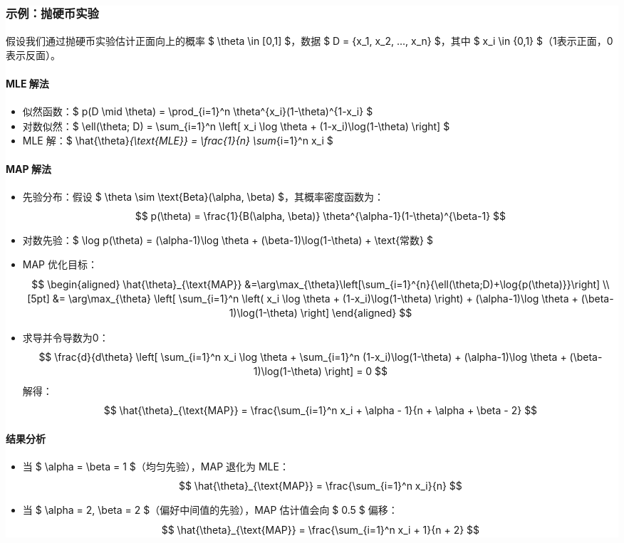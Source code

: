 
### 示例：抛硬币实验

假设我们通过抛硬币实验估计正面向上的概率 $ \theta \in [0,1] $，数据 $ D = \{x_1, x_2, ..., x_n\} $，其中 $ x_i \in \{0,1\} $（1表示正面，0表示反面）。

#### MLE 解法

- 似然函数：$ p(D \mid \theta) = \prod_{i=1}^n \theta^{x_i}(1-\theta)^{1-x_i} $
- 对数似然：$ \ell(\theta; D) = \sum_{i=1}^n \left[ x_i \log \theta + (1-x_i)\log(1-\theta) \right] $
- MLE 解：$ \hat{\theta}_{\text{MLE}} = \frac{1}{n} \sum_{i=1}^n x_i $

#### MAP 解法

- 先验分布：假设 $ \theta \sim \text{Beta}(\alpha, \beta) $，其概率密度函数为：
  $$
  p(\theta) = \frac{1}{B(\alpha, \beta)} \theta^{\alpha-1}(1-\theta)^{\beta-1}
  $$

- 对数先验：$ \log p(\theta) = (\alpha-1)\log \theta + (\beta-1)\log(1-\theta) + \text{常数} $

- MAP 优化目标：
  $$
  \begin{aligned}
  \hat{\theta}_{\text{MAP}} &=\arg\max_{\theta}\left[\sum_{i=1}^{n}{\ell(\theta;D)+\log{p(\theta)}}\right]
  \\[5pt]
  &= \arg\max_{\theta} \left[ \sum_{i=1}^n \left( x_i \log \theta + (1-x_i)\log(1-\theta) \right) + (\alpha-1)\log \theta + (\beta-1)\log(1-\theta) \right]
  \end{aligned}
  $$

- 求导并令导数为0：
  $$
  \frac{d}{d\theta} \left[ \sum_{i=1}^n x_i \log \theta + \sum_{i=1}^n (1-x_i)\log(1-\theta) + (\alpha-1)\log \theta + (\beta-1)\log(1-\theta) \right] = 0
  $$
  解得：
  $$
  \hat{\theta}_{\text{MAP}} = \frac{\sum_{i=1}^n x_i + \alpha - 1}{n + \alpha + \beta - 2}
  $$

#### 结果分析

- 当 $ \alpha = \beta = 1 $（均匀先验），MAP 退化为 MLE：
  $$
  \hat{\theta}_{\text{MAP}} = \frac{\sum_{i=1}^n x_i}{n}
  $$

- 当 $ \alpha = 2, \beta = 2 $（偏好中间值的先验），MAP 估计值会向 $ 0.5 $ 偏移：
  $$
  \hat{\theta}_{\text{MAP}} = \frac{\sum_{i=1}^n x_i + 1}{n + 2}
  $$
